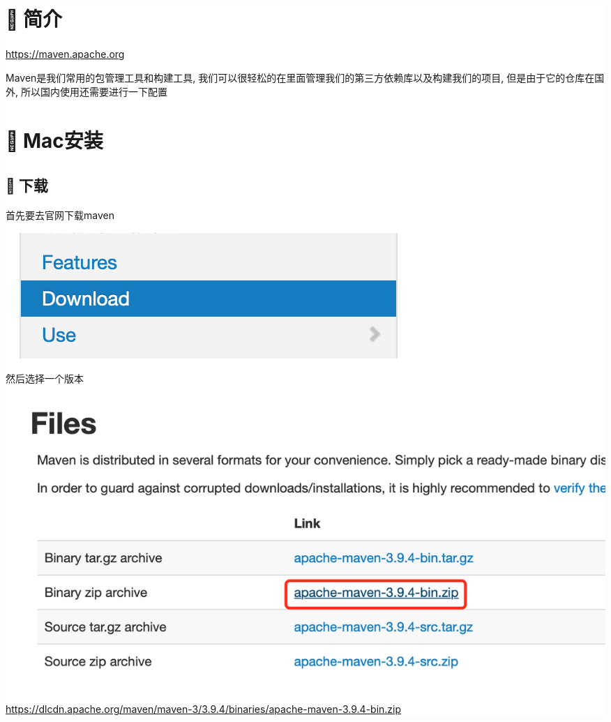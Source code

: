 # 🍎 简介

https://maven.apache.org

Maven是我们常用的包管理工具和构建工具, 我们可以很轻松的在里面管理我们的第三方依赖库以及构建我们的项目, 但是由于它的仓库在国外, 所以国内使用还需要进行一下配置

# 🍎 Mac安装

## 🌲 下载

首先要去官网下载maven

![](images/Pasted%20image%2020230922230407.png)

然后选择一个版本

![](images/Pasted%20image%2020230922230438.png)

https://dlcdn.apache.org/maven/maven-3/3.9.4/binaries/apache-maven-3.9.4-bin.zip
